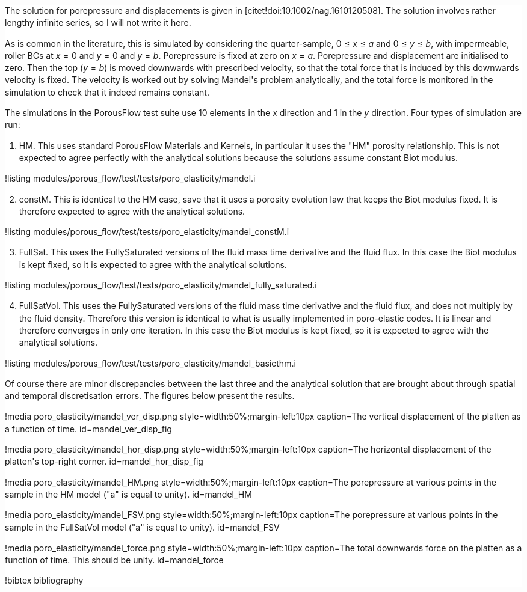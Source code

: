 The solution for porepressure and displacements is given in [citet!doi:10.1002/nag.1610120508].  The solution involves
rather lengthy infinite series, so I will not write it here.

As is common in the literature, this is simulated by considering the
quarter-sample, $0\leq x \leq a$ and $0\leq y\leq b$, with
impermeable, roller BCs at $x=0$ and $y=0$ and $y=b$.  Porepressure is
fixed at zero on $x=a$.  Porepressure and displacement are initialised
to zero.  Then the top ($y=b$) is moved downwards with prescribed
velocity, so that the total force that is induced by this downwards
velocity is fixed.  The velocity is worked out by solving Mandel's
problem analytically, and the total force is monitored in the
simulation to check that it indeed remains constant.

The simulations in the PorousFlow test suite use 10 elements in the
$x$ direction and 1 in the $y$ direction.  Four types of simulation
are run:

1. HM.  This uses standard PorousFlow Materials and Kernels, in particular it uses the "HM" porosity relationship.  This is not expected to agree perfectly with the analytical solutions because the solutions assume constant Biot modulus.

!listing modules/porous_flow/test/tests/poro_elasticity/mandel.i

2. constM.  This is identical to the HM case, save that it uses a porosity evolution law that keeps the Biot modulus fixed.  It is therefore expected to agree with the analytical solutions.

!listing modules/porous_flow/test/tests/poro_elasticity/mandel_constM.i

3. FullSat.  This uses the FullySaturated versions of the fluid mass time derivative and the fluid flux.  In this case the Biot modulus is kept fixed, so it is expected to agree with the analytical solutions.

!listing modules/porous_flow/test/tests/poro_elasticity/mandel_fully_saturated.i

4. FullSatVol.  This uses the FullySaturated versions of the fluid mass time derivative and the fluid flux, and does not multiply by the fluid density.  Therefore this version is identical to what is usually implemented in poro-elastic codes.  It is linear and therefore converges in only one iteration.  In this case the Biot modulus is kept fixed, so it is expected to agree with the analytical solutions.

!listing modules/porous_flow/test/tests/poro_elasticity/mandel_basicthm.i

Of course there are minor discrepancies between the last three and the
analytical solution that are brought about through spatial and
temporal discretisation errors.  The figures below present the
results.

!media poro_elasticity/mandel_ver_disp.png style=width:50%;margin-left:10px caption=The vertical displacement of the platten as a function of time. id=mandel_ver_disp_fig

!media poro_elasticity/mandel_hor_disp.png style=width:50%;margin-left:10px caption=The horizontal displacement of the platten's top-right corner. id=mandel_hor_disp_fig

!media poro_elasticity/mandel_HM.png style=width:50%;margin-left:10px caption=The porepressure at various points in the sample in the HM model ("a" is equal to unity). id=mandel_HM

!media poro_elasticity/mandel_FSV.png style=width:50%;margin-left:10px caption=The porepressure at various points in the sample in the FullSatVol model ("a" is equal to unity). id=mandel_FSV

!media poro_elasticity/mandel_force.png style=width:50%;margin-left:10px caption=The total downwards force on the platten as a function of time.  This should be unity. id=mandel_force

!bibtex bibliography
